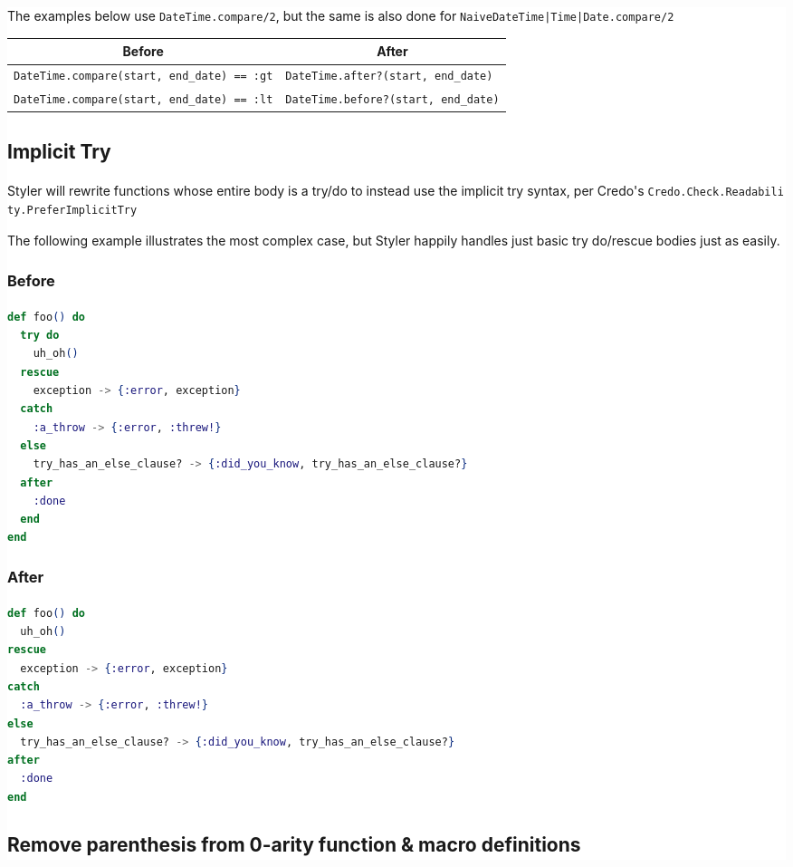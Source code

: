 The examples below use `DateTime.compare/2`, but the same is also done for `NaiveDateTime|Time|Date.compare/2`

| Before | After |
|--------|-------|
| `DateTime.compare(start, end_date) == :gt` | `DateTime.after?(start, end_date)` |
| `DateTime.compare(start, end_date) == :lt` | `DateTime.before?(start, end_date)` |

## Implicit Try

Styler will rewrite functions whose entire body is a try/do to instead use the implicit try syntax, per Credo's `Credo.Check.Readability.PreferImplicitTry`

The following example illustrates the most complex case, but Styler happily handles just basic try do/rescue bodies just as easily.

### Before

```elixir
def foo() do
  try do
    uh_oh()
  rescue
    exception -> {:error, exception}
  catch
    :a_throw -> {:error, :threw!}
  else
    try_has_an_else_clause? -> {:did_you_know, try_has_an_else_clause?}
  after
    :done
  end
end
```

### After

```elixir
def foo() do
  uh_oh()
rescue
  exception -> {:error, exception}
catch
  :a_throw -> {:error, :threw!}
else
  try_has_an_else_clause? -> {:did_you_know, try_has_an_else_clause?}
after
  :done
end
```

## Remove parenthesis from 0-arity function & macro definitions
